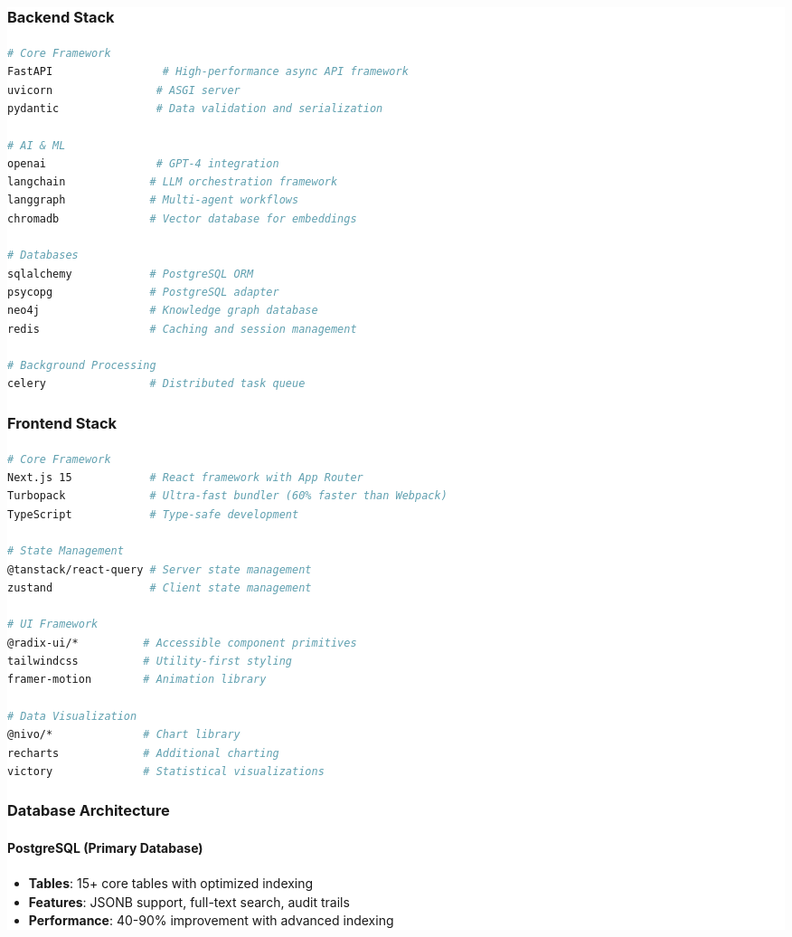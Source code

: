 ### Backend Stack
```python
# Core Framework
FastAPI                 # High-performance async API framework
uvicorn                # ASGI server
pydantic               # Data validation and serialization

# AI & ML
openai                 # GPT-4 integration
langchain             # LLM orchestration framework  
langgraph             # Multi-agent workflows
chromadb              # Vector database for embeddings

# Databases
sqlalchemy            # PostgreSQL ORM
psycopg               # PostgreSQL adapter
neo4j                 # Knowledge graph database
redis                 # Caching and session management

# Background Processing
celery                # Distributed task queue
```

### Frontend Stack
```bash
# Core Framework
Next.js 15            # React framework with App Router
Turbopack             # Ultra-fast bundler (60% faster than Webpack)
TypeScript            # Type-safe development

# State Management  
@tanstack/react-query # Server state management
zustand               # Client state management

# UI Framework
@radix-ui/*          # Accessible component primitives
tailwindcss          # Utility-first styling
framer-motion        # Animation library

# Data Visualization
@nivo/*              # Chart library
recharts             # Additional charting
victory              # Statistical visualizations
```

### Database Architecture

#### PostgreSQL (Primary Database)
- **Tables**: 15+ core tables with optimized indexing
- **Features**: JSONB support, full-text search, audit trails
- **Performance**: 40-90% improvement with advanced indexing
